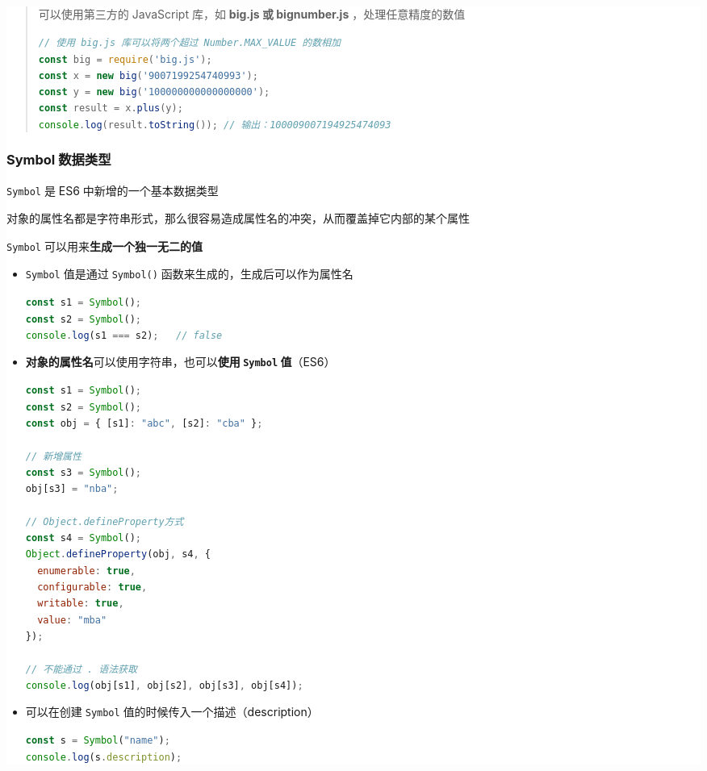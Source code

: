 > 可以使用第三方的 JavaScript 库，如 **big.js 或 bignumber.js** ，处理任意精度的数值
>
> ```javascript
> // 使用 big.js 库可以将两个超过 Number.MAX_VALUE 的数相加
> const big = require('big.js');
> const x = new big('9007199254740993'); 
> const y = new big('100000000000000000');
> const result = x.plus(y);
> console.log(result.toString()); // 输出：100009007194925474093
> ```



### Symbol 数据类型

`Symbol` 是 ES6 中新增的一个基本数据类型

对象的属性名都是字符串形式，那么很容易造成属性名的冲突，从而覆盖掉它内部的某个属性

`Symbol` 可以用来**生成一个独一无二的值**

- `Symbol` 值是通过 `Symbol()` 函数来生成的，生成后可以作为属性名

  ```javascript
  const s1 = Symbol();
  const s2 = Symbol();
  console.log(s1 === s2);	// false
  ```

- **对象的属性名**可以使用字符串，也可以**使用 `Symbol` 值**（ES6）

  ```javascript
  const s1 = Symbol();
  const s2 = Symbol();
  const obj = { [s1]: "abc", [s2]: "cba" };
  
  // 新增属性
  const s3 = Symbol();
  obj[s3] = "nba";
  
  // Object.defineProperty方式
  const s4 = Symbol();
  Object.defineProperty(obj, s4, {
    enumerable: true,
    configurable: true,
    writable: true,
    value: "mba"
  });
  
  // 不能通过 . 语法获取
  console.log(obj[s1], obj[s2], obj[s3], obj[s4]);
  ```

- 可以在创建 `Symbol` 值的时候传入一个描述（description）

  ```javascript
  const s = Symbol("name");
  console.log(s.description);
  ```


  [obj1]: "aaa"